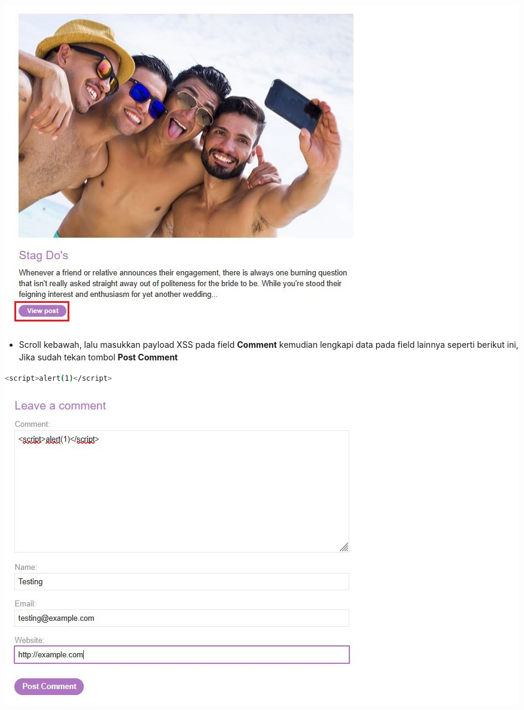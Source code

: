 ![alt text](https://github.com/rahardian-dwi-saputra/portswigger-labs/blob/main/XSS/APPRENTICE/assets/xss%204.JPG)

- Scroll kebawah, lalu masukkan payload XSS pada field **Comment** kemudian lengkapi data pada field lainnya seperti berikut ini, Jika sudah tekan tombol **Post Comment**
```sh
<script>alert(1)</script>
```

![alt text](https://github.com/rahardian-dwi-saputra/portswigger-labs/blob/main/XSS/APPRENTICE/assets/xss%205.JPG)
